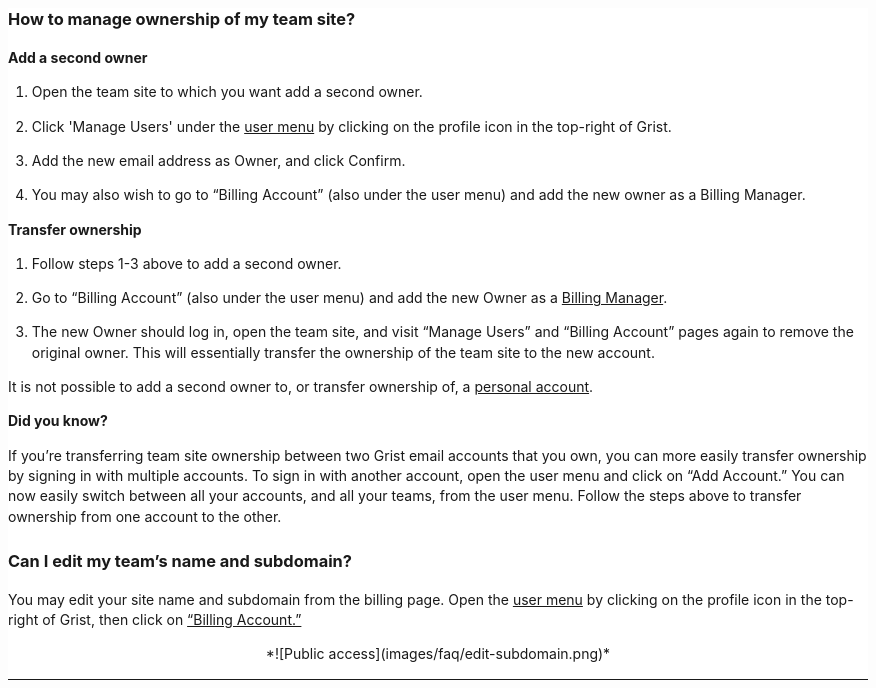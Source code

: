 ### How to manage ownership of my team site?

**Add a second owner**

1. Open the team site to which you want add a second owner.

2. Click 'Manage Users' under the [user menu](glossary.md#user-menu) by clicking on the profile icon in the top-right of Grist.

3. Add the new email address as Owner, and click Confirm. 

4. You may also wish to go to “Billing Account” (also under the user menu) and add the new owner as a Billing Manager.

**Transfer ownership**

1. Follow steps 1-3 above to add a second owner.

4. Go to “Billing Account” (also under the user menu) and add the new Owner as a [Billing Manager](team-sharing.md#billing-permissions).

5. The new Owner should log in, open the team site, and visit “Manage Users” and “Billing Account” pages again to remove the original owner. This will essentially transfer the ownership of the team site to the new account.

It is not possible to add a second owner to, or transfer ownership of, a [personal account](teams.md#understanding-personal-sites).

**Did you know?** 

If you’re transferring team site ownership between two Grist email accounts that you own, you can more easily transfer ownership by signing in with multiple accounts. To sign in with another account, open the user menu and click on “Add Account.” You can now easily switch between all your accounts, and all your teams, from the user menu. Follow the steps above to transfer ownership from one account to the other.

### Can I edit my team’s name and subdomain?

You may edit your site name and subdomain from the billing page. Open the [user menu](glossary.md#user-menu) by clicking on the profile icon in the top-right of Grist, then click on [“Billing Account.”](teams.md#billing-account)

<center>*![Public access](images/faq/edit-subdomain.png)*</center>

---